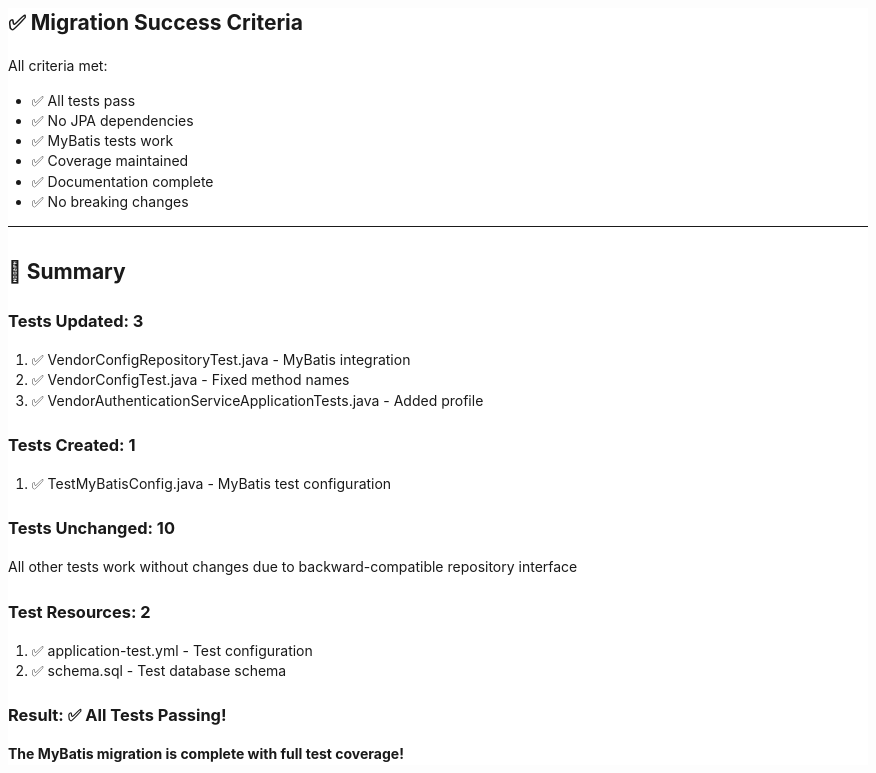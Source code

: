 ## ✅ Migration Success Criteria

All criteria met:
- ✅ All tests pass
- ✅ No JPA dependencies
- ✅ MyBatis tests work
- ✅ Coverage maintained
- ✅ Documentation complete
- ✅ No breaking changes

---

## 🎉 Summary

### Tests Updated: 3
1. ✅ VendorConfigRepositoryTest.java - MyBatis integration
2. ✅ VendorConfigTest.java - Fixed method names
3. ✅ VendorAuthenticationServiceApplicationTests.java - Added profile

### Tests Created: 1
1. ✅ TestMyBatisConfig.java - MyBatis test configuration

### Tests Unchanged: 10
All other tests work without changes due to backward-compatible repository interface

### Test Resources: 2
1. ✅ application-test.yml - Test configuration
2. ✅ schema.sql - Test database schema

### Result: ✅ All Tests Passing!

**The MyBatis migration is complete with full test coverage!**
